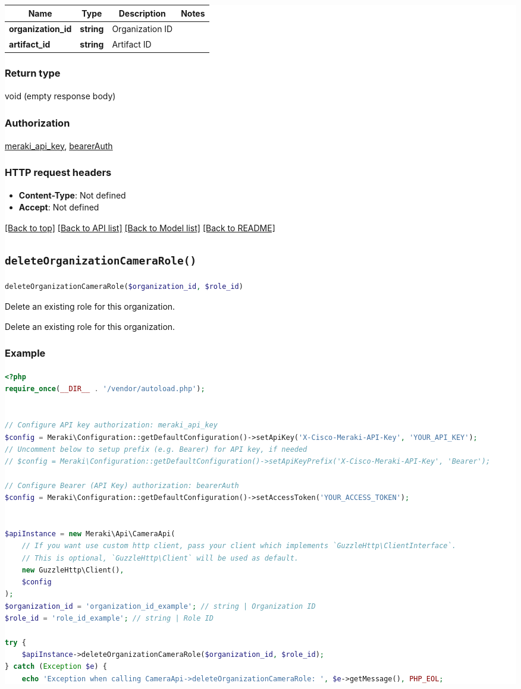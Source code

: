| Name | Type | Description  | Notes |
| ------------- | ------------- | ------------- | ------------- |
| **organization_id** | **string**| Organization ID | |
| **artifact_id** | **string**| Artifact ID | |

### Return type

void (empty response body)

### Authorization

[meraki_api_key](../../README.md#meraki_api_key), [bearerAuth](../../README.md#bearerAuth)

### HTTP request headers

- **Content-Type**: Not defined
- **Accept**: Not defined

[[Back to top]](#) [[Back to API list]](../../README.md#endpoints)
[[Back to Model list]](../../README.md#models)
[[Back to README]](../../README.md)

## `deleteOrganizationCameraRole()`

```php
deleteOrganizationCameraRole($organization_id, $role_id)
```

Delete an existing role for this organization.

Delete an existing role for this organization.

### Example

```php
<?php
require_once(__DIR__ . '/vendor/autoload.php');


// Configure API key authorization: meraki_api_key
$config = Meraki\Configuration::getDefaultConfiguration()->setApiKey('X-Cisco-Meraki-API-Key', 'YOUR_API_KEY');
// Uncomment below to setup prefix (e.g. Bearer) for API key, if needed
// $config = Meraki\Configuration::getDefaultConfiguration()->setApiKeyPrefix('X-Cisco-Meraki-API-Key', 'Bearer');

// Configure Bearer (API Key) authorization: bearerAuth
$config = Meraki\Configuration::getDefaultConfiguration()->setAccessToken('YOUR_ACCESS_TOKEN');


$apiInstance = new Meraki\Api\CameraApi(
    // If you want use custom http client, pass your client which implements `GuzzleHttp\ClientInterface`.
    // This is optional, `GuzzleHttp\Client` will be used as default.
    new GuzzleHttp\Client(),
    $config
);
$organization_id = 'organization_id_example'; // string | Organization ID
$role_id = 'role_id_example'; // string | Role ID

try {
    $apiInstance->deleteOrganizationCameraRole($organization_id, $role_id);
} catch (Exception $e) {
    echo 'Exception when calling CameraApi->deleteOrganizationCameraRole: ', $e->getMessage(), PHP_EOL;
```